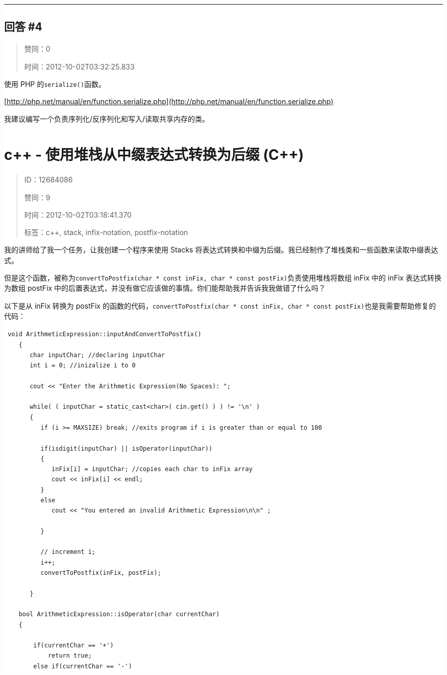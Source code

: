 * * *

## 回答 #4

> 赞同：0
> 
> 时间：2012-10-02T03:32:25.833

使用 PHP 的`serialize()`函数。

[http://php.net/manual/en/function.serialize.php](http://php.net/manual/en/function.serialize.php)

我建议编写一个负责序列化/反序列化和写入/读取共享内存的类。

# c++ - 使用堆栈从中缀表达式转换为后缀 (C++)

> ID：12684086
> 
> 赞同：9
> 
> 时间：2012-10-02T03:18:41.370
> 
> 标签：c++, stack, infix-notation, postfix-notation

我的讲师给了我一个任务，让我创建一个程序来使用 Stacks 将表达式转换和中缀为后缀。我已经制作了堆栈类和一些函数来读取中缀表达式。

但是这个函数，被称为`convertToPostfix(char * const inFix, char * const postFix)`负责使用堆栈将数组 inFix 中的 inFix 表达式转换为数组 postFix 中的后置表达式，并没有做它应该做的事情。你们能帮助我并告诉我我做错了什么吗？

以下是从 inFix 转换为 postFix 的函数的代码，`convertToPostfix(char * const inFix, char * const postFix)`也是我需要帮助修复的代码：

```
 void ArithmeticExpression::inputAndConvertToPostfix()
    {
       char inputChar; //declaring inputChar
       int i = 0; //inizalize i to 0

       cout << "Enter the Arithmetic Expression(No Spaces): ";

       while( ( inputChar = static_cast<char>( cin.get() ) ) != '\n' )
       {
          if (i >= MAXSIZE) break; //exits program if i is greater than or equal to 100

          if(isdigit(inputChar) || isOperator(inputChar))
          {
             inFix[i] = inputChar; //copies each char to inFix array
             cout << inFix[i] << endl;
          }
          else
             cout << "You entered an invalid Arithmetic Expression\n\n" ;

          }

          // increment i;
          i++;
          convertToPostfix(inFix, postFix);

       }

    bool ArithmeticExpression::isOperator(char currentChar)
    {

        if(currentChar == '+')
            return true;
        else if(currentChar == '-')
```